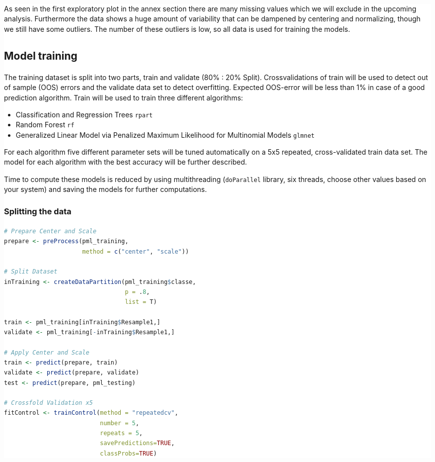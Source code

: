 As seen in the first exploratory plot in the annex section there are
many missing values which we will exclude in the upcoming analysis.
Furthermore the data shows a huge amount of variability that can be
dampened by centering and normalizing, though we still have some
outliers. The number of these outliers is low, so all data is used for
training the models.

## Model training

The training dataset is split into two parts, train and validate (80% :
20% Split). Crossvalidations of train will be used to detect out of
sample (OOS) errors and the validate data set to detect overfitting.
Expected OOS-error will be less than 1% in case of a good prediction
algorithm. Train will be used to train three different algorithms:

  - Classification and Regression Trees `rpart`
  - Random Forest `rf`
  - Generalized Linear Model via Penalized Maximum Likelihood for
    Multinomial Models `glmnet`

For each algorithm five different parameter sets will be tuned
automatically on a 5x5 repeated, cross-validated train data set. The
model for each algorithm with the best accuracy will be further
described.

Time to compute these models is reduced by using multithreading
(`doParallel` library, six threads, choose other values based on your
system) and saving the models for further computations.

### Splitting the data

``` r
# Prepare Center and Scale
prepare <- preProcess(pml_training,
                      method = c("center", "scale"))
                      
# Split Dataset
inTraining <- createDataPartition(pml_training$classe, 
                                  p = .8, 
                                  list = T)

train <- pml_training[inTraining$Resample1,] 
validate <- pml_training[-inTraining$Resample1,]

# Apply Center and Scale
train <- predict(prepare, train)
validate <- predict(prepare, validate)
test <- predict(prepare, pml_testing)

# Crossfold Validation x5
fitControl <- trainControl(method = "repeatedcv",
                           number = 5,
                           repeats = 5,
                           savePredictions=TRUE,
                           classProbs=TRUE)
```
